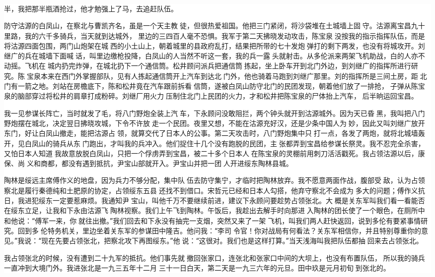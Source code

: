 半，我把那半瓶酒抢过，他才勉强上了马，去追赶队伍。

  防守沽源的白凤山，在察北与曹凯齐名，虽是一个天主教
徒，但很热爱祖国。他把三门紧闭，将沙袋堆在土城墙上固
守。沽源离宝昌九十里路，我的六千多骑兵，当天就到达城外，
里边的三四百人毫不恐惧。我军于第二天拂晓发动攻击，陈宝泉
没按我的指示指挥队伍，而是将沽源四面包围，两门山炮架在城
西的小土山上，朝着城里的县政府乱打，结果把所带的七十发炮
弹打的剩下两发，也没有将城攻开。刘继广的兵在城墙下面喊
话，叫里边缴枪投降，白凤山的人当然不听这一套，我的兵一露
头就射击。从多伦派来两架飞机助战，白的人亦不动摇。飞机在
城内扔完炸弹，在城北扔下一个通信筒。松井顾问派兵把通信筒
拣起，坐上卧车开到北门外边，到刘继广的指挥所进行研究。陈
宝泉本来在西门外掌握部队，见有人拣起通信筒开上汽车到达北
门外，他也骑着马跑到刘继广那里。刘的指挥所是三间土房，距
北门有一箭之地。刘站在房檐底下，陈和松井竟在汽车跟前拆看
信筒，遂被白凤山防守北门的民团发现，朝着他们放了一排抢，
子弹从陈宝泉的脑部穿过将松井的肩章打成粉碎。刘继厂用火力
压制住北门上民团的火力，才和松井把陈宝泉的尸体抬上汽车，
后半晌运回宝昌。

  我一见参谋长阵亡，当时就发了毛，将八门野炮全装上汽
车，下永顾问没敢阻拦，两个钟头就开到沽源城外。因为天已昏
黑，我叫把八门野炮摆在城北，决定翌日拂晓攻城，下令不许放
走一个民团。夜里又想，不能在沽源充好汉，还是少条中国人为
妙，因此又叫刘继广放开东门，好让白凤山撤走，能把沽源占
领，就算交代了日本人的公事。第二天攻击时，八门野炮集中只
打一点，各发了两炮，就将北城墙轰开，见白凤山的骑兵从东
门跑出，才叫我的兵冲入。他们捉住十几个没有跑脱的民团，主
张都弄到宝昌给参谋长祭灵。我不忍完全杀害，又怕日本人知道
我故意放脱白凤山，只把一个俘虏弄到宝昌，被二十多个日本人
在陈宝泉的灵棚前用刺刀活活戳死。我占领沽源以后，康保、尚
义和商都，都没有遇到抵抗，尹宝山部就开入。尹宝山并把一团
人开进绥东陶林县城。

  陶林是绥远主席傅作义的地盘，因为兵力不够分配，集中队
伍去防守集宁，才临时把陶林放弃。我不愿意两面作战，腹部受
敌，认为占领察北是履行秦德纯和土肥原的协定，占领绥东五县
还找不到借口。宋哲元已经和日本人勾搭，他弃守察北不会成为
多大的问题；傅作义抗日，我进犯绥东一定要惹麻烦。我通知尹
宝山，叫他千万不要继续前进，建议下永顾问要趁势占领张北。大
概是关东军叫我们看一看能否在绥东立足，让我和下永由沽源飞
陶林视察。我们上午飞到陶林。午饭后，我趁出去解手时向那进
入陶林的团长使了一个眼色，在厕所中和他说：“傅军一来，你
就往出撤。”我们回去和下永没有抽完一支烟，突然又来了一架
飞机，叫我们两人赶快返回，说到多伦有要紧事情研究。回到多
伦特务机关，里边坐着关东军的参谋田中隆吉。他问我：“李司
令官！你对战局有何看法？关东军相信你，并且特别尊重你的意
见。”我说：“现在先要占领张北，把察北攻下再图绥东。”他
说：“这很对。我们也是这样打算。”当天浅海叫我把队伍都抽
回来去占领张北。

  我占领张北的时候，没有遭到二十九军的抵抗。他们事先就
撤回张家口，连张北和张家口中间的大坝上，也没有布置队伍，
所以我的骑兵一直冲到大境门外。我进张北是一九三五年十二月
三十一日白天，第二天是一九三六年的元旦。田中玖是元月初旬
到张北的。
